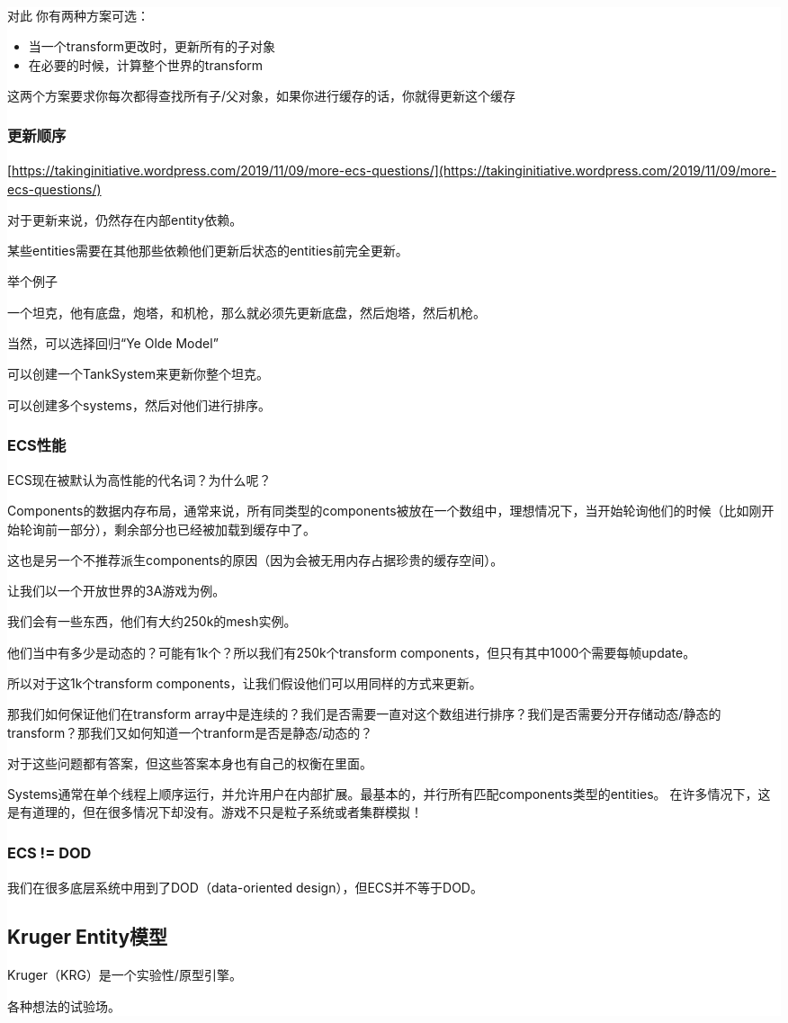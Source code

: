 对此 你有两种方案可选：

- 当一个transform更改时，更新所有的子对象
- 在必要的时候，计算整个世界的transform

这两个方案要求你每次都得查找所有子/父对象，如果你进行缓存的话，你就得更新这个缓存

### 更新顺序

[https://takinginitiative.wordpress.com/2019/11/09/more-ecs-questions/](https://takinginitiative.wordpress.com/2019/11/09/more-ecs-questions/)

对于更新来说，仍然存在内部entity依赖。

某些entities需要在其他那些依赖他们更新后状态的entities前完全更新。

举个例子

一个坦克，他有底盘，炮塔，和机枪，那么就必须先更新底盘，然后炮塔，然后机枪。

当然，可以选择回归“Ye Olde Model”

可以创建一个TankSystem来更新你整个坦克。

可以创建多个systems，然后对他们进行排序。

### ECS性能

ECS现在被默认为高性能的代名词？为什么呢？

Components的数据内存布局，通常来说，所有同类型的components被放在一个数组中，理想情况下，当开始轮询他们的时候（比如刚开始轮询前一部分），剩余部分也已经被加载到缓存中了。

这也是另一个不推荐派生components的原因（因为会被无用内存占据珍贵的缓存空间）。

让我们以一个开放世界的3A游戏为例。

我们会有一些东西，他们有大约250k的mesh实例。

他们当中有多少是动态的？可能有1k个？所以我们有250k个transform components，但只有其中1000个需要每帧update。

所以对于这1k个transform components，让我们假设他们可以用同样的方式来更新。

那我们如何保证他们在transform array中是连续的？我们是否需要一直对这个数组进行排序？我们是否需要分开存储动态/静态的transform？那我们又如何知道一个tranform是否是静态/动态的？

对于这些问题都有答案，但这些答案本身也有自己的权衡在里面。

Systems通常在单个线程上顺序运行，并允许用户在内部扩展。最基本的，并行所有匹配components类型的entities。
在许多情况下，这是有道理的，但在很多情况下却没有。游戏不只是粒子系统或者集群模拟！

### ECS != DOD

我们在很多底层系统中用到了DOD（data-oriented design），但ECS并不等于DOD。

## Kruger Entity模型

Kruger（KRG）是一个实验性/原型引擎。

各种想法的试验场。
